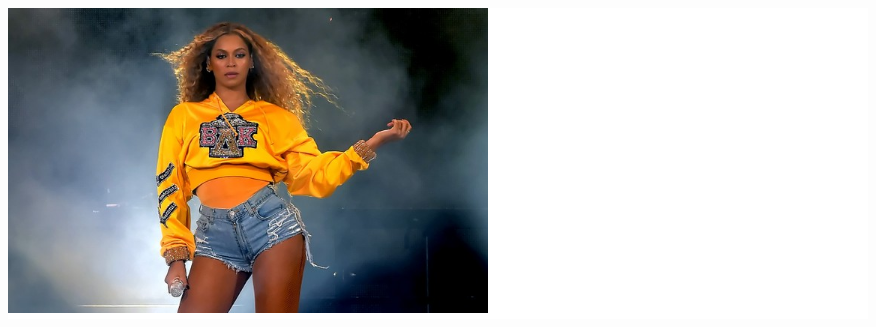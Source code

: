 <img src="data/coachella/beyonce-coachella-movie-1554729982-640x407.jpg" title="" alt="" width="480" />